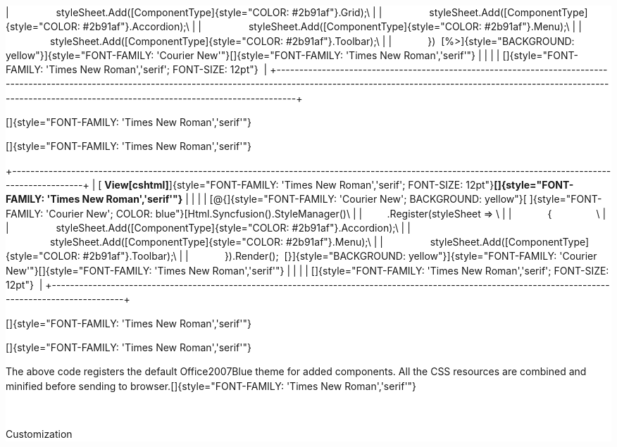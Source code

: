 |                 styleSheet.Add([ComponentType]{style="COLOR: #2b91af"}.Grid);\                                                                                                                                                                                               |
|                 styleSheet.Add([ComponentType]{style="COLOR: #2b91af"}.Accordion);\                                                                                                                                                                                          |
|                 styleSheet.Add([ComponentType]{style="COLOR: #2b91af"}.Menu);\                                                                                                                                                                                               |
|                 styleSheet.Add([ComponentType]{style="COLOR: #2b91af"}.Toolbar);\                                                                                                                                                                                            |
|             })  [%\>]{style="BACKGROUND: yellow"}]{style="FONT-FAMILY: 'Courier New'"}[]{style="FONT-FAMILY: 'Times New Roman','serif'"}                                                                                                                                     |
|                                                                                                                                                                                                                                                                              |
| []{style="FONT-FAMILY: 'Times New Roman','serif'; FONT-SIZE: 12pt"}                                                                                                                                                                                                          |
+------------------------------------------------------------------------------------------------------------------------------------------------------------------------------------------------------------------------------------------------------------------------------+

[]{style="FONT-FAMILY: 'Times New Roman','serif'"} 

[]{style="FONT-FAMILY: 'Times New Roman','serif'"} 

+-----------------------------------------------------------------------------------------------------------------------------------------------------+
| [ **View\[cshtml\]**]{style="FONT-FAMILY: 'Times New Roman','serif'; FONT-SIZE: 12pt"}**[]{style="FONT-FAMILY: 'Times New Roman','serif'"}**        |
|                                                                                                                                                     |
| [\@{]{style="FONT-FAMILY: 'Courier New'; BACKGROUND: yellow"}[ ]{style="FONT-FAMILY: 'Courier New'; COLOR: blue"}[Html.Syncfusion().StyleManager()\ |
|         .Register(styleSheet =\> \                                                                                                                  |
|             {                \                                                                                                                      |
|                 styleSheet.Add([ComponentType]{style="COLOR: #2b91af"}.Accordion);\                                                                 |
|                 styleSheet.Add([ComponentType]{style="COLOR: #2b91af"}.Menu);\                                                                      |
|                 styleSheet.Add([ComponentType]{style="COLOR: #2b91af"}.Toolbar);\                                                                   |
|             }).Render();  [}]{style="BACKGROUND: yellow"}]{style="FONT-FAMILY: 'Courier New'"}[]{style="FONT-FAMILY: 'Times New Roman','serif'"}    |
|                                                                                                                                                     |
| []{style="FONT-FAMILY: 'Times New Roman','serif'; FONT-SIZE: 12pt"}                                                                                 |
+-----------------------------------------------------------------------------------------------------------------------------------------------------+

[]{style="FONT-FAMILY: 'Times New Roman','serif'"} 

[]{style="FONT-FAMILY: 'Times New Roman','serif'"} 

The above code registers the default Office2007Blue theme for added components. All the CSS resources are combined and minified before sending to browser.[]{style="FONT-FAMILY: 'Times New Roman','serif'"}

 

Customization
